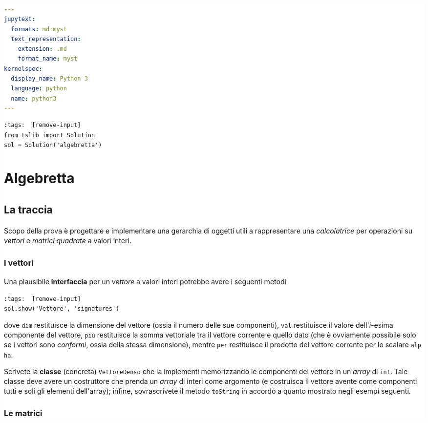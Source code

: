 ```yaml
---
jupytext:
  formats: md:myst
  text_representation:
    extension: .md
    format_name: myst
kernelspec:
  display_name: Python 3
  language: python
  name: python3
---
```


```{code-cell}
:tags:  [remove-input]
from tslib import Solution
sol = Solution('algebretta')
```
# Algebretta

## La traccia

Scopo della prova è progettare e implementare una gerarchia di oggetti utili a
rappresentare una *calcolatrice* per operazioni su *vettori* e *matrici
quadrate* a valori interi.
### I vettori

Una plausibile **interfaccia** per un *vettore* a valori interi potrebbe avere i
seguenti metodi

```{code-cell}
:tags:  [remove-input]
sol.show('Vettore', 'signatures')
```

dove `dim` restituisce la dimensione del vettore (ossia il numero delle sue
componenti), `val` restituisce il valore dell'*i*-esima componente del vettore,
`più` restituisce la somma vettoriale tra il vettore corrente e quello dato (che
è ovviamente possibile solo se i vettori sono *conformi*, ossia della stessa
dimensione), mentre `per` restituisce il prodotto del vettore corrente per lo
scalare `alpha`.

Scrivete la **classe** (concreta) `VettoreDenso` che la implementi memorizzando
le componenti del vettore in un *array* di `int`. Tale classe deve avere un
costruttore che prenda un *array* di interi come argomento (e costruisca il
vettore avente come componenti tutti e soli gli elementi dell'array); infine,
sovrascrivete il metodo `toString` in accordo a quanto mostrato negli esempi
seguenti.

### Le matrici

